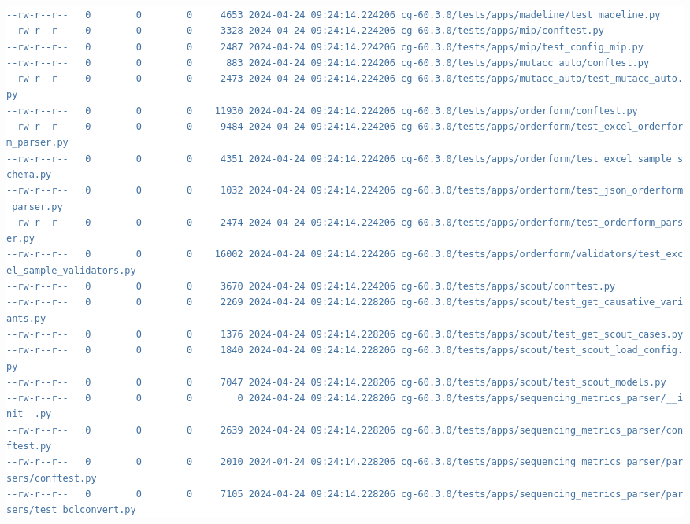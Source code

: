 ```diff
--rw-r--r--   0        0        0     4653 2024-04-24 09:24:14.224206 cg-60.3.0/tests/apps/madeline/test_madeline.py
--rw-r--r--   0        0        0     3328 2024-04-24 09:24:14.224206 cg-60.3.0/tests/apps/mip/conftest.py
--rw-r--r--   0        0        0     2487 2024-04-24 09:24:14.224206 cg-60.3.0/tests/apps/mip/test_config_mip.py
--rw-r--r--   0        0        0      883 2024-04-24 09:24:14.224206 cg-60.3.0/tests/apps/mutacc_auto/conftest.py
--rw-r--r--   0        0        0     2473 2024-04-24 09:24:14.224206 cg-60.3.0/tests/apps/mutacc_auto/test_mutacc_auto.py
--rw-r--r--   0        0        0    11930 2024-04-24 09:24:14.224206 cg-60.3.0/tests/apps/orderform/conftest.py
--rw-r--r--   0        0        0     9484 2024-04-24 09:24:14.224206 cg-60.3.0/tests/apps/orderform/test_excel_orderform_parser.py
--rw-r--r--   0        0        0     4351 2024-04-24 09:24:14.224206 cg-60.3.0/tests/apps/orderform/test_excel_sample_schema.py
--rw-r--r--   0        0        0     1032 2024-04-24 09:24:14.224206 cg-60.3.0/tests/apps/orderform/test_json_orderform_parser.py
--rw-r--r--   0        0        0     2474 2024-04-24 09:24:14.224206 cg-60.3.0/tests/apps/orderform/test_orderform_parser.py
--rw-r--r--   0        0        0    16002 2024-04-24 09:24:14.224206 cg-60.3.0/tests/apps/orderform/validators/test_excel_sample_validators.py
--rw-r--r--   0        0        0     3670 2024-04-24 09:24:14.224206 cg-60.3.0/tests/apps/scout/conftest.py
--rw-r--r--   0        0        0     2269 2024-04-24 09:24:14.228206 cg-60.3.0/tests/apps/scout/test_get_causative_variants.py
--rw-r--r--   0        0        0     1376 2024-04-24 09:24:14.228206 cg-60.3.0/tests/apps/scout/test_get_scout_cases.py
--rw-r--r--   0        0        0     1840 2024-04-24 09:24:14.228206 cg-60.3.0/tests/apps/scout/test_scout_load_config.py
--rw-r--r--   0        0        0     7047 2024-04-24 09:24:14.228206 cg-60.3.0/tests/apps/scout/test_scout_models.py
--rw-r--r--   0        0        0        0 2024-04-24 09:24:14.228206 cg-60.3.0/tests/apps/sequencing_metrics_parser/__init__.py
--rw-r--r--   0        0        0     2639 2024-04-24 09:24:14.228206 cg-60.3.0/tests/apps/sequencing_metrics_parser/conftest.py
--rw-r--r--   0        0        0     2010 2024-04-24 09:24:14.228206 cg-60.3.0/tests/apps/sequencing_metrics_parser/parsers/conftest.py
--rw-r--r--   0        0        0     7105 2024-04-24 09:24:14.228206 cg-60.3.0/tests/apps/sequencing_metrics_parser/parsers/test_bclconvert.py
